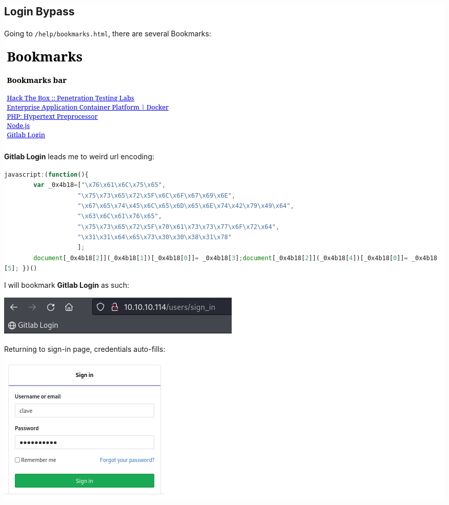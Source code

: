 ## Login Bypass

Going to `/help/bookmarks.html`, there are several Bookmarks:

![alt text](https://raw.githubusercontent.com/jadu101/jadu101.github.io/v4/Images/htb/bitlab/image-3.png)

**Gitlab Login** leads me to weird url encoding:

```js
javascript:(function(){
        var _0x4b18=["\x76\x61\x6C\x75\x65",
                    "\x75\x73\x65\x72\x5F\x6C\x6F\x67\x69\x6E",
                    "\x67\x65\x74\x45\x6C\x65\x6D\x65\x6E\x74\x42\x79\x49\x64",
                    "\x63\x6C\x61\x76\x65",
                    "\x75\x73\x65\x72\x5F\x70\x61\x73\x73\x77\x6F\x72\x64",
                    "\x31\x31\x64\x65\x73\x30\x30\x38\x31\x78"
                    ];
        document[_0x4b18[2]](_0x4b18[1])[_0x4b18[0]]= _0x4b18[3];document[_0x4b18[2]](_0x4b18[4])[_0x4b18[0]]= _0x4b18[5]; })()
```

I will bookmark **Gitlab Login** as such:

![alt text](https://raw.githubusercontent.com/jadu101/jadu101.github.io/v4/Images/htb/bitlab/image-4.png)

Returning to sign-in page, credentials auto-fills:

![alt text](https://raw.githubusercontent.com/jadu101/jadu101.github.io/v4/Images/htb/bitlab/image-5.png)
